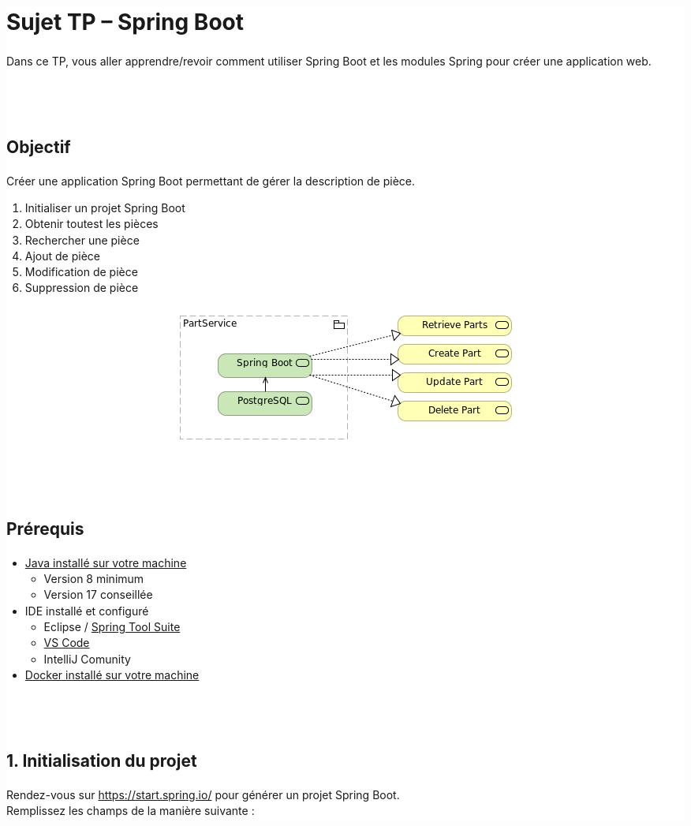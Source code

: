 # Sujet TP – Spring Boot

Dans ce TP, vous aller apprendre/revoir comment utiliser Spring Boot et les modules Spring pour créer une application web.

<br><br>

## Objectif

Créer une application Spring Boot permettant de gérer la description de pièce.

1. Initialiser un projet Spring Boot
2. Obtenir toutest les pièces
3. Rechercher une pièce
4. Ajout de pièce
5. Modification de pièce
6. Suppression de pièce

<center>

![](../resources/PartService_hybrid.png)

</center>

<br><br>

## Prérequis

- [Java installé sur votre machine](https://www.oracle.com/fr/java/technologies/downloads/#java17)
  - Version 8 minimum
  - Version 17 conseillée
- IDE installé et configuré
  - Eclipse / [Spring Tool Suite](https://spring.io/tools "IDE officiel de Spring")
  - [VS Code](https://code.visualstudio.com/docs/java/java-spring-boot "VS Code pour Spring Boot")
  - IntelliJ Comunity
- [Docker installé sur votre machine](https://docs.docker.com/engine/install/ "Documentation officielle")

<br><br>

## 1. Initialisation du projet

Rendez-vous sur https://start.spring.io/ pour générer un projet Spring Boot.<br>
Remplissez les champs de la manière suivante :
